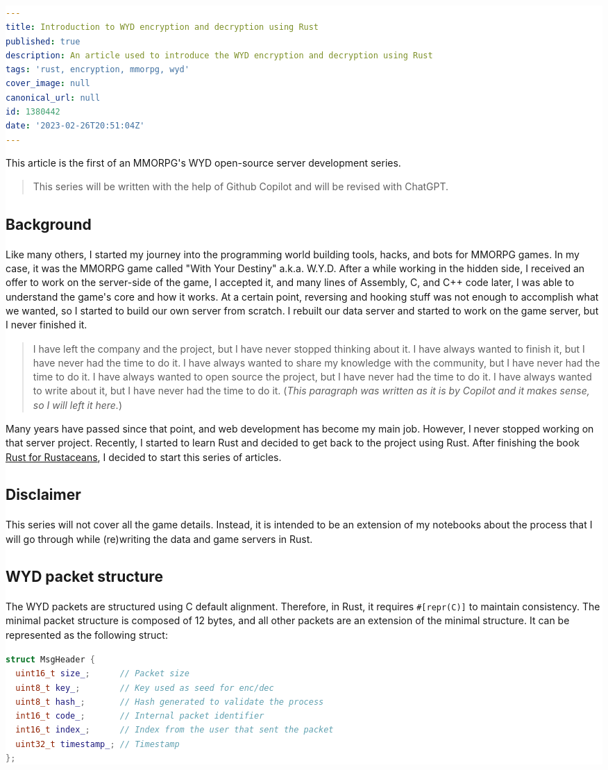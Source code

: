 ```yaml
---
title: Introduction to WYD encryption and decryption using Rust
published: true
description: An article used to introduce the WYD encryption and decryption using Rust
tags: 'rust, encryption, mmorpg, wyd'
cover_image: null
canonical_url: null
id: 1380442
date: '2023-02-26T20:51:04Z'
---
```


This article is the first of an MMORPG's WYD open-source server development series.

> This series will be written with the help of Github Copilot and will be revised with ChatGPT.

## Background

Like many others, I started my journey into the programming world building tools, hacks, and bots for MMORPG games. In my case, it was the MMORPG game called "With Your Destiny" a.k.a. W.Y.D. After a while working in the hidden side, I received an offer to work on the server-side of the game, I accepted it, and many lines of Assembly, C, and C++ code later, I was able to understand the game's core and how it works. At a certain point, reversing and hooking stuff was not enough to accomplish what we wanted, so I started to build our own server from scratch. I rebuilt our data server and started to work on the game server, but I never finished it.

> I have left the company and the project, but I have never stopped thinking about it. I have always wanted to finish it, but I have never had the time to do it. I have always wanted to share my knowledge with the community, but I have never had the time to do it. I have always wanted to open source the project, but I have never had the time to do it. I have always wanted to write about it, but I have never had the time to do it. (_This paragraph was written as it is by Copilot and it makes sense, so I will left it here._)

Many years have passed since that point, and web development has become my main job. However, I never stopped working on that server project. Recently, I started to learn Rust and decided to get back to the project using Rust. After finishing the book [Rust for Rustaceans](https://nostarch.com/rust-rustaceans), I decided to start this series of articles.

## Disclaimer

This series will not cover all the game details. Instead, it is intended to be an extension of my notebooks about the process that I will go through while (re)writing the data and game servers in Rust.

## WYD packet structure

The WYD packets are structured using C default alignment. Therefore, in Rust, it requires `#[repr(C)]` to maintain consistency. The minimal packet structure is composed of 12 bytes, and all other packets are an extension of the minimal structure. It can be represented as the following struct:

```C++
struct MsgHeader {
  uint16_t size_;      // Packet size
  uint8_t key_;        // Key used as seed for enc/dec
  uint8_t hash_;       // Hash generated to validate the process
  int16_t code_;       // Internal packet identifier
  int16_t index_;      // Index from the user that sent the packet
  uint32_t timestamp_; // Timestamp
};
```
